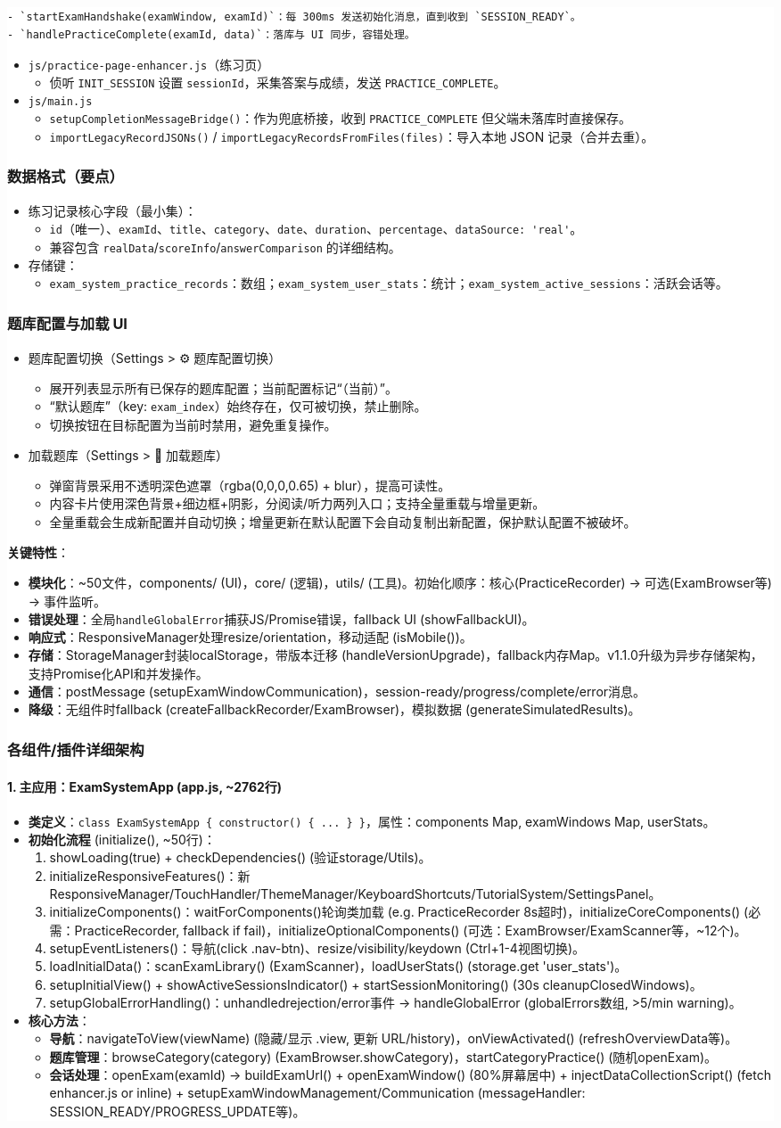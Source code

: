     - `startExamHandshake(examWindow, examId)`：每 300ms 发送初始化消息，直到收到 `SESSION_READY`。
    - `handlePracticeComplete(examId, data)`：落库与 UI 同步，容错处理。
  - `js/practice-page-enhancer.js`（练习页）
    - 侦听 `INIT_SESSION` 设置 `sessionId`，采集答案与成绩，发送 `PRACTICE_COMPLETE`。
  - `js/main.js`
    - `setupCompletionMessageBridge()`：作为兜底桥接，收到 `PRACTICE_COMPLETE` 但父端未落库时直接保存。
    - `importLegacyRecordJSONs()` / `importLegacyRecordsFromFiles(files)`：导入本地 JSON 记录（合并去重）。

### 数据格式（要点）

- 练习记录核心字段（最小集）：
  - `id`（唯一）、`examId`、`title`、`category`、`date`、`duration`、`percentage`、`dataSource: 'real'`。
  - 兼容包含 `realData`/`scoreInfo`/`answerComparison` 的详细结构。
- 存储键：
  - `exam_system_practice_records`：数组；`exam_system_user_stats`：统计；`exam_system_active_sessions`：活跃会话等。

### 题库配置与加载 UI

- 题库配置切换（Settings > ⚙️ 题库配置切换）
  - 展开列表显示所有已保存的题库配置；当前配置标记“（当前）”。
  - “默认题库”（key: `exam_index`）始终存在，仅可被切换，禁止删除。
  - 切换按钮在目标配置为当前时禁用，避免重复操作。

- 加载题库（Settings > 📂 加载题库）
  - 弹窗背景采用不透明深色遮罩（rgba(0,0,0,0.65) + blur），提高可读性。
  - 内容卡片使用深色背景+细边框+阴影，分阅读/听力两列入口；支持全量重载与增量更新。
  - 全量重载会生成新配置并自动切换；增量更新在默认配置下会自动复制出新配置，保护默认配置不被破坏。

**关键特性**：
- **模块化**：~50文件，components/ (UI)，core/ (逻辑)，utils/ (工具)。初始化顺序：核心(PracticeRecorder) → 可选(ExamBrowser等) → 事件监听。
- **错误处理**：全局`handleGlobalError`捕获JS/Promise错误，fallback UI (showFallbackUI)。
- **响应式**：ResponsiveManager处理resize/orientation，移动适配 (isMobile())。
- **存储**：StorageManager封装localStorage，带版本迁移 (handleVersionUpgrade)，fallback内存Map。v1.1.0升级为异步存储架构，支持Promise化API和并发操作。
- **通信**：postMessage (setupExamWindowCommunication)，session-ready/progress/complete/error消息。
- **降级**：无组件时fallback (createFallbackRecorder/ExamBrowser)，模拟数据 (generateSimulatedResults)。

### 各组件/插件详细架构

#### 1. 主应用：ExamSystemApp (app.js, ~2762行)
- **类定义**：`class ExamSystemApp { constructor() { ... } }`，属性：components Map, examWindows Map, userStats。
- **初始化流程** (initialize(), ~50行)：
  1. showLoading(true) + checkDependencies() (验证storage/Utils)。
  2. initializeResponsiveFeatures()：新ResponsiveManager/TouchHandler/ThemeManager/KeyboardShortcuts/TutorialSystem/SettingsPanel。
  3. initializeComponents()：waitForComponents()轮询类加载 (e.g. PracticeRecorder 8s超时)，initializeCoreComponents() (必需：PracticeRecorder, fallback if fail)，initializeOptionalComponents() (可选：ExamBrowser/ExamScanner等，~12个)。
  4. setupEventListeners()：导航(click .nav-btn)、resize/visibility/keydown (Ctrl+1-4视图切换)。
  5. loadInitialData()：scanExamLibrary() (ExamScanner)，loadUserStats() (storage.get 'user_stats')。
  6. setupInitialView() + showActiveSessionsIndicator() + startSessionMonitoring() (30s cleanupClosedWindows)。
  7. setupGlobalErrorHandling()：unhandledrejection/error事件 → handleGlobalError (globalErrors数组, >5/min warning)。
- **核心方法**：
  - **导航**：navigateToView(viewName) (隐藏/显示 .view, 更新 URL/history)，onViewActivated() (refreshOverviewData等)。
  - **题库管理**：browseCategory(category) (ExamBrowser.showCategory)，startCategoryPractice() (随机openExam)。
  - **会话处理**：openExam(examId) → buildExamUrl() + openExamWindow() (80%屏幕居中) + injectDataCollectionScript() (fetch enhancer.js or inline) + setupExamWindowManagement/Communication (messageHandler: SESSION_READY/PROGRESS_UPDATE等)。